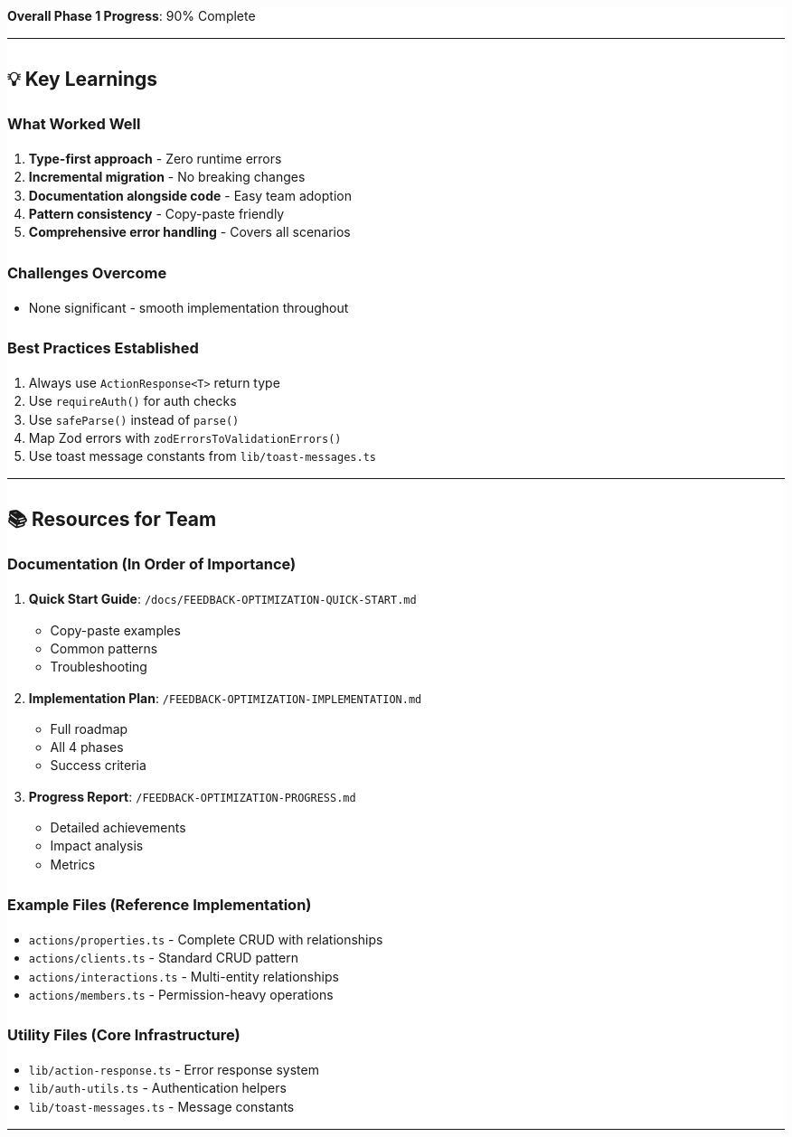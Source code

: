 **Overall Phase 1 Progress**: 90% Complete

---

## 💡 Key Learnings

### What Worked Well
1. **Type-first approach** - Zero runtime errors
2. **Incremental migration** - No breaking changes
3. **Documentation alongside code** - Easy team adoption
4. **Pattern consistency** - Copy-paste friendly
5. **Comprehensive error handling** - Covers all scenarios

### Challenges Overcome
- None significant - smooth implementation throughout

### Best Practices Established
1. Always use `ActionResponse<T>` return type
2. Use `requireAuth()` for auth checks
3. Use `safeParse()` instead of `parse()`
4. Map Zod errors with `zodErrorsToValidationErrors()`
5. Use toast message constants from `lib/toast-messages.ts`

---

## 📚 Resources for Team

### Documentation (In Order of Importance)
1. **Quick Start Guide**: `/docs/FEEDBACK-OPTIMIZATION-QUICK-START.md`
   - Copy-paste examples
   - Common patterns
   - Troubleshooting

2. **Implementation Plan**: `/FEEDBACK-OPTIMIZATION-IMPLEMENTATION.md`
   - Full roadmap
   - All 4 phases
   - Success criteria

3. **Progress Report**: `/FEEDBACK-OPTIMIZATION-PROGRESS.md`
   - Detailed achievements
   - Impact analysis
   - Metrics

### Example Files (Reference Implementation)
- `actions/properties.ts` - Complete CRUD with relationships
- `actions/clients.ts` - Standard CRUD pattern
- `actions/interactions.ts` - Multi-entity relationships
- `actions/members.ts` - Permission-heavy operations

### Utility Files (Core Infrastructure)
- `lib/action-response.ts` - Error response system
- `lib/auth-utils.ts` - Authentication helpers
- `lib/toast-messages.ts` - Message constants

---